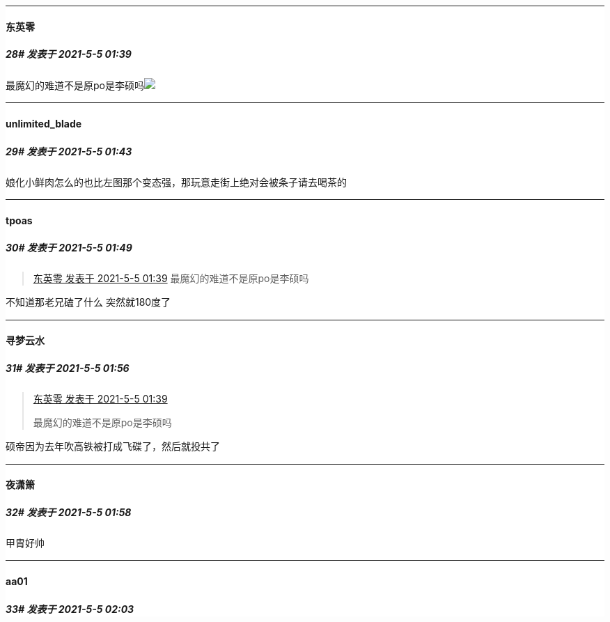 
*****

####  东英零  
##### 28#       发表于 2021-5-5 01:39


最魔幻的难道不是原po是李硕吗<img src="https://static.saraba1st.com/image/smiley/face2017/067.png" referrerpolicy="no-referrer">


*****

####  unlimited_blade  
##### 29#       发表于 2021-5-5 01:43


娘化小鲜肉怎么的也比左图那个变态强，那玩意走街上绝对会被条子请去喝茶的


*****

####  tpoas  
##### 30#       发表于 2021-5-5 01:49


<blockquote><a href="httphttps://bbs.saraba1st.com/2b/forum.php?mod=redirect&amp;goto=findpost&amp;pid=51146588&amp;ptid=2002379" target="_blank">东英零 发表于 2021-5-5 01:39</a>
最魔幻的难道不是原po是李硕吗</blockquote>
不知道那老兄磕了什么 突然就180度了




*****

####  寻梦云水  
##### 31#       发表于 2021-5-5 01:56


<blockquote><a href="httphttps://bbs.saraba1st.com/2b/forum.php?mod=redirect&amp;goto=findpost&amp;pid=51146588&amp;ptid=2002379" target="_blank">东英零 发表于 2021-5-5 01:39</a>

最魔幻的难道不是原po是李硕吗</blockquote>
硕帝因为去年吹高铁被打成飞碟了，然后就投共了


*****

####  夜潇箫  
##### 32#       发表于 2021-5-5 01:58


甲胄好帅


*****

####  aa01  
##### 33#       发表于 2021-5-5 02:03
